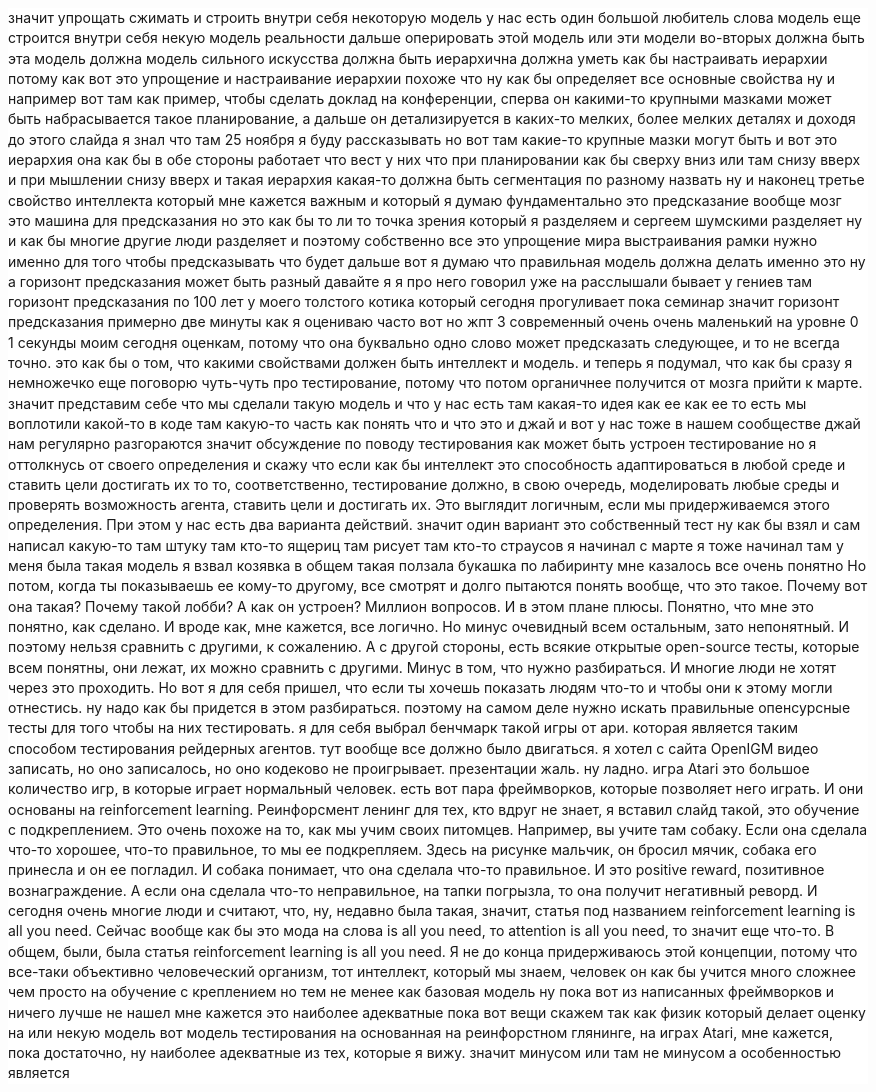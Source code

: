 значит упрощать сжимать и строить внутри себя некоторую модель у нас есть один большой любитель слова модель еще строится внутри себя некую модель реальности дальше оперировать этой модель или эти модели во-вторых должна быть эта модель должна модель сильного искусства должна быть иерархична должна уметь как бы настраивать иерархии потому как вот это упрощение и настраивание иерархии похоже что ну как бы определяет все основные свойства ну и например вот там как пример, чтобы сделать доклад на конференции, сперва он какими-то крупными мазками может быть набрасывается такое планирование, а дальше он детализируется в каких-то мелких, более мелких деталях и доходя до этого слайда я знал что там 25 ноября я буду рассказывать но вот там какие-то крупные мазки могут быть и вот это иерархия она как бы в обе стороны работает что вест у них что при планировании как бы сверху вниз или там снизу вверх и при мышлении снизу вверх и такая иерархия какая-то должна быть сегментация по разному назвать ну и наконец третье свойство интеллекта который мне кажется важным и который я думаю фундаментально это предсказание вообще мозг это машина для предсказания но это как бы то ли то точка зрения который я разделяем и сергеем шумскими разделяет ну и как бы многие другие люди разделяет и поэтому собственно все это упрощение мира выстраивания рамки нужно именно для того чтобы предсказывать что будет дальше вот я думаю что правильная модель должна делать именно это ну а горизонт предсказания может быть разный давайте я я про него говорил уже на расслышали бывает у гениев там горизонт предсказания по 100 лет у моего толстого котика который сегодня прогуливает пока семинар значит горизонт предсказания примерно две минуты как я оцениваю часто вот но жпт 3 современный очень очень маленький на уровне 0 1 секунды моим сегодня оценкам, потому что она буквально одно слово может предсказать следующее, и то не всегда точно. это как бы о том, что какими свойствами должен быть интеллект и модель. и теперь я подумал, что как бы сразу я немножечко еще поговорю чуть-чуть про тестирование, потому что потом органичнее получится от мозга прийти к марте. значит представим себе что мы сделали такую модель и что у нас есть там какая-то идея как ее как ее то есть мы воплотили какой-то в коде там какую-то часть как понять что и что это и джай и вот у нас тоже в нашем сообществе джай нам регулярно разгораются значит обсуждение по поводу тестирования как может быть устроен тестирование но я оттолкнусь от своего определения и скажу что если как бы интеллект это способность адаптироваться в любой среде и ставить цели достигать их то то, соответственно, тестирование должно, в свою очередь, моделировать любые среды и проверять возможность агента, ставить цели и достигать их. Это выглядит логичным, если мы придерживаемся этого определения. При этом у нас есть два варианта действий. значит один вариант это собственный тест ну как бы взял и сам написал какую-то там штуку там кто-то ящериц там рисует там кто-то страусов я начинал с марте я тоже начинал там у меня была такая модель я взвал козявка в общем такая ползала букашка по лабиринту мне казалось все очень понятно Но потом, когда ты показываешь ее кому-то другому, все смотрят и долго пытаются понять вообще, что это такое. Почему вот она такая? Почему такой лобби? А как он устроен? Миллион вопросов. И в этом плане плюсы. Понятно, что мне это понятно, как сделано. И вроде как, мне кажется, все логично. Но минус очевидный всем остальным, зато непонятный. И поэтому нельзя сравнить с другими, к сожалению. А с другой стороны, есть всякие открытые open-source тесты, которые всем понятны, они лежат, их можно сравнить с другими. Минус в том, что нужно разбираться. И многие люди не хотят через это проходить. Но вот я для себя пришел, что если ты хочешь показать людям что-то и чтобы они к этому могли отнестись. ну надо как бы придется в этом разбираться. поэтому на самом деле нужно искать правильные опенсурсные тесты для того чтобы на них тестировать. я для себя выбрал бенчмарк такой игры от ари. которая является таким способом тестирования рейдерных агентов. тут вообще все должно было двигаться. я хотел с сайта OpenIGM видео записать, но оно записалось, но оно кодеково не проигрывает. презентации жаль. ну ладно. игра Atari это большое количество игр, в которые играет нормальный человек. есть вот пара фреймворков, которые позволяет него играть. И они основаны на reinforcement learning. Реинфорсмент ленинг для тех, кто вдруг не знает, я вставил слайд такой, это обучение с подкреплением. Это очень похоже на то, как мы учим своих питомцев. Например, вы учите там собаку. Если она сделала что-то хорошее, что-то правильное, то мы ее подкрепляем. Здесь на рисунке мальчик, он бросил мячик, собака его принесла и он ее погладил. И собака понимает, что она сделала что-то правильное. И это positive reward, позитивное вознаграждение. А если она сделала что-то неправильное, на тапки погрызла, то она получит негативный реворд. И сегодня очень многие люди и считают, что, ну, недавно была такая, значит, статья под названием reinforcement learning is all you need. Сейчас вообще как бы это мода на слова is all you need, то attention is all you need, то значит еще что-то. В общем, были, была статья reinforcement learning is all you need. Я не до конца придерживаюсь этой концепции, потому что все-таки объективно человеческий организм, тот интеллект, который мы знаем, человек он как бы учится много сложнее чем просто на обучение с креплением но тем не менее как базовая модель ну пока вот из написанных фреймворков и ничего лучше не нашел мне кажется это наиболее адекватные пока вот вещи скажем так как физик который делает оценку на или некую модель вот модель тестирования на основанная на реинфорстном глянинге, на играх Atari, мне кажется, пока достаточно, ну наиболее адекватные из тех, которые я вижу. значит минусом или там не минусом а особенностью является